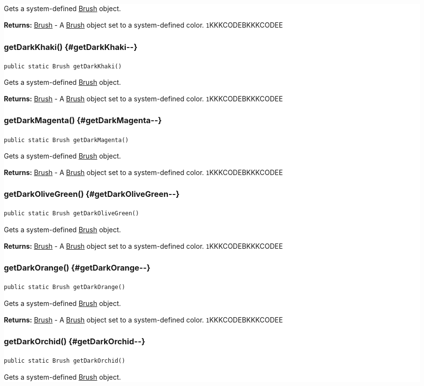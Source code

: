 
Gets a system-defined [Brush](../../com.aspose.drawing/brush) object.

**Returns:**
[Brush](../../com.aspose.drawing/brush) - A [Brush](../../com.aspose.drawing/brush) object set to a system-defined color. `1`KKKCODEBKKKCODEE
### getDarkKhaki() {#getDarkKhaki--}
```
public static Brush getDarkKhaki()
```


Gets a system-defined [Brush](../../com.aspose.drawing/brush) object.

**Returns:**
[Brush](../../com.aspose.drawing/brush) - A [Brush](../../com.aspose.drawing/brush) object set to a system-defined color. `1`KKKCODEBKKKCODEE
### getDarkMagenta() {#getDarkMagenta--}
```
public static Brush getDarkMagenta()
```


Gets a system-defined [Brush](../../com.aspose.drawing/brush) object.

**Returns:**
[Brush](../../com.aspose.drawing/brush) - A [Brush](../../com.aspose.drawing/brush) object set to a system-defined color. `1`KKKCODEBKKKCODEE
### getDarkOliveGreen() {#getDarkOliveGreen--}
```
public static Brush getDarkOliveGreen()
```


Gets a system-defined [Brush](../../com.aspose.drawing/brush) object.

**Returns:**
[Brush](../../com.aspose.drawing/brush) - A [Brush](../../com.aspose.drawing/brush) object set to a system-defined color. `1`KKKCODEBKKKCODEE
### getDarkOrange() {#getDarkOrange--}
```
public static Brush getDarkOrange()
```


Gets a system-defined [Brush](../../com.aspose.drawing/brush) object.

**Returns:**
[Brush](../../com.aspose.drawing/brush) - A [Brush](../../com.aspose.drawing/brush) object set to a system-defined color. `1`KKKCODEBKKKCODEE
### getDarkOrchid() {#getDarkOrchid--}
```
public static Brush getDarkOrchid()
```


Gets a system-defined [Brush](../../com.aspose.drawing/brush) object.

